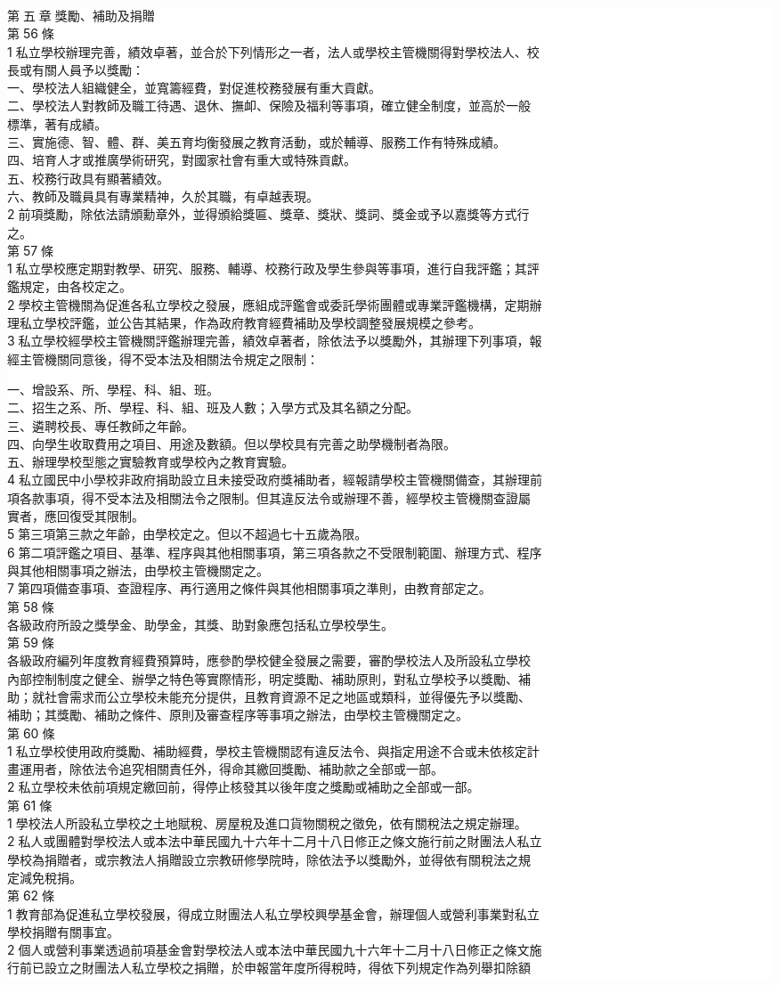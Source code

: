 第 五 章 獎勵、補助及捐贈  
第 56 條  
1 私立學校辦理完善，績效卓著，並合於下列情形之一者，法人或學校主管機關得對學校法人、校  
長或有關人員予以獎勵：  
一、學校法人組織健全，並寬籌經費，對促進校務發展有重大貢獻。  
二、學校法人對教師及職工待遇、退休、撫卹、保險及福利等事項，確立健全制度，並高於一般  
標準，著有成績。  
三、實施德、智、體、群、美五育均衡發展之教育活動，或於輔導、服務工作有特殊成績。  
四、培育人才或推廣學術研究，對國家社會有重大或特殊貢獻。  
五、校務行政具有顯著績效。  
六、教師及職員具有專業精神，久於其職，有卓越表現。  
2 前項獎勵，除依法請頒勳章外，並得頒給獎匾、獎章、獎狀、獎詞、獎金或予以嘉獎等方式行  
之。  
第 57 條  
1 私立學校應定期對教學、研究、服務、輔導、校務行政及學生參與等事項，進行自我評鑑；其評  
鑑規定，由各校定之。  
2 學校主管機關為促進各私立學校之發展，應組成評鑑會或委託學術團體或專業評鑑機構，定期辦  
理私立學校評鑑，並公告其結果，作為政府教育經費補助及學校調整發展規模之參考。  
3 私立學校經學校主管機關評鑑辦理完善，績效卓著者，除依法予以獎勵外，其辦理下列事項，報  
經主管機關同意後，得不受本法及相關法令規定之限制：  


一、增設系、所、學程、科、組、班。  
二、招生之系、所、學程、科、組、班及人數；入學方式及其名額之分配。  
三、遴聘校長、專任教師之年齡。  
四、向學生收取費用之項目、用途及數額。但以學校具有完善之助學機制者為限。  
五、辦理學校型態之實驗教育或學校內之教育實驗。  
4 私立國民中小學校非政府捐助設立且未接受政府獎補助者，經報請學校主管機關備查，其辦理前  
項各款事項，得不受本法及相關法令之限制。但其違反法令或辦理不善，經學校主管機關查證屬  
實者，應回復受其限制。  
5 第三項第三款之年齡，由學校定之。但以不超過七十五歲為限。  
6 第二項評鑑之項目、基準、程序與其他相關事項，第三項各款之不受限制範圍、辦理方式、程序  
與其他相關事項之辦法，由學校主管機關定之。  
7 第四項備查事項、查證程序、再行適用之條件與其他相關事項之準則，由教育部定之。  
第 58 條  
各級政府所設之獎學金、助學金，其獎、助對象應包括私立學校學生。  
第 59 條  
各級政府編列年度教育經費預算時，應參酌學校健全發展之需要，審酌學校法人及所設私立學校  
內部控制制度之健全、辦學之特色等實際情形，明定獎勵、補助原則，對私立學校予以獎勵、補  
助；就社會需求而公立學校未能充分提供，且教育資源不足之地區或類科，並得優先予以獎勵、  
補助；其獎勵、補助之條件、原則及審查程序等事項之辦法，由學校主管機關定之。  
第 60 條  
1 私立學校使用政府獎勵、補助經費，學校主管機關認有違反法令、與指定用途不合或未依核定計  
畫運用者，除依法令追究相關責任外，得命其繳回獎勵、補助款之全部或一部。  
2 私立學校未依前項規定繳回前，得停止核發其以後年度之獎勵或補助之全部或一部。  
第 61 條  
1 學校法人所設私立學校之土地賦稅、房屋稅及進口貨物關稅之徵免，依有關稅法之規定辦理。  
2 私人或團體對學校法人或本法中華民國九十六年十二月十八日修正之條文施行前之財團法人私立  
學校為捐贈者，或宗教法人捐贈設立宗教研修學院時，除依法予以獎勵外，並得依有關稅法之規  
定減免稅捐。  
第 62 條  
1 教育部為促進私立學校發展，得成立財團法人私立學校興學基金會，辦理個人或營利事業對私立  
學校捐贈有關事宜。  
2 個人或營利事業透過前項基金會對學校法人或本法中華民國九十六年十二月十八日修正之條文施  
行前已設立之財團法人私立學校之捐贈，於申報當年度所得稅時，得依下列規定作為列舉扣除額  
